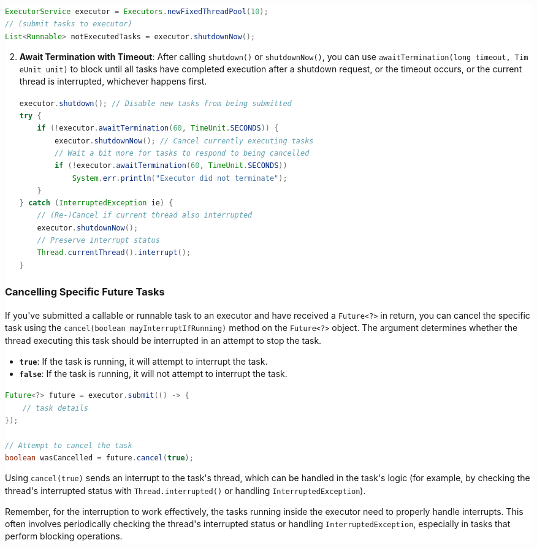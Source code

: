    ```java
   ExecutorService executor = Executors.newFixedThreadPool(10);
   // (submit tasks to executor)
   List<Runnable> notExecutedTasks = executor.shutdownNow();
   ```

2. **Await Termination with Timeout**: After calling `shutdown()` or `shutdownNow()`, you can use `awaitTermination(long timeout, TimeUnit unit)` to block until all tasks have completed execution after a shutdown request, or the timeout occurs, or the current thread is interrupted, whichever happens first.

   ```java
   executor.shutdown(); // Disable new tasks from being submitted
   try {
       if (!executor.awaitTermination(60, TimeUnit.SECONDS)) {
           executor.shutdownNow(); // Cancel currently executing tasks
           // Wait a bit more for tasks to respond to being cancelled
           if (!executor.awaitTermination(60, TimeUnit.SECONDS))
               System.err.println("Executor did not terminate");
       }
   } catch (InterruptedException ie) {
       // (Re-)Cancel if current thread also interrupted
       executor.shutdownNow();
       // Preserve interrupt status
       Thread.currentThread().interrupt();
   }
   ```

### Cancelling Specific Future Tasks

If you've submitted a callable or runnable task to an executor and have received a `Future<?>` in return, you can cancel the specific task using the `cancel(boolean mayInterruptIfRunning)` method on the `Future<?>` object. The argument determines whether the thread executing this task should be interrupted in an attempt to stop the task.

- **`true`**: If the task is running, it will attempt to interrupt the task.
- **`false`**: If the task is running, it will not attempt to interrupt the task.

```java
Future<?> future = executor.submit(() -> {
    // task details
});

// Attempt to cancel the task
boolean wasCancelled = future.cancel(true);
```

Using `cancel(true)` sends an interrupt to the task's thread, which can be handled in the task's logic (for example, by checking the thread's interrupted status with `Thread.interrupted()` or handling `InterruptedException`).

Remember, for the interruption to work effectively, the tasks running inside the executor need to properly handle interrupts. This often involves periodically checking the thread's interrupted status or handling `InterruptedException`, especially in tasks that perform blocking operations.
